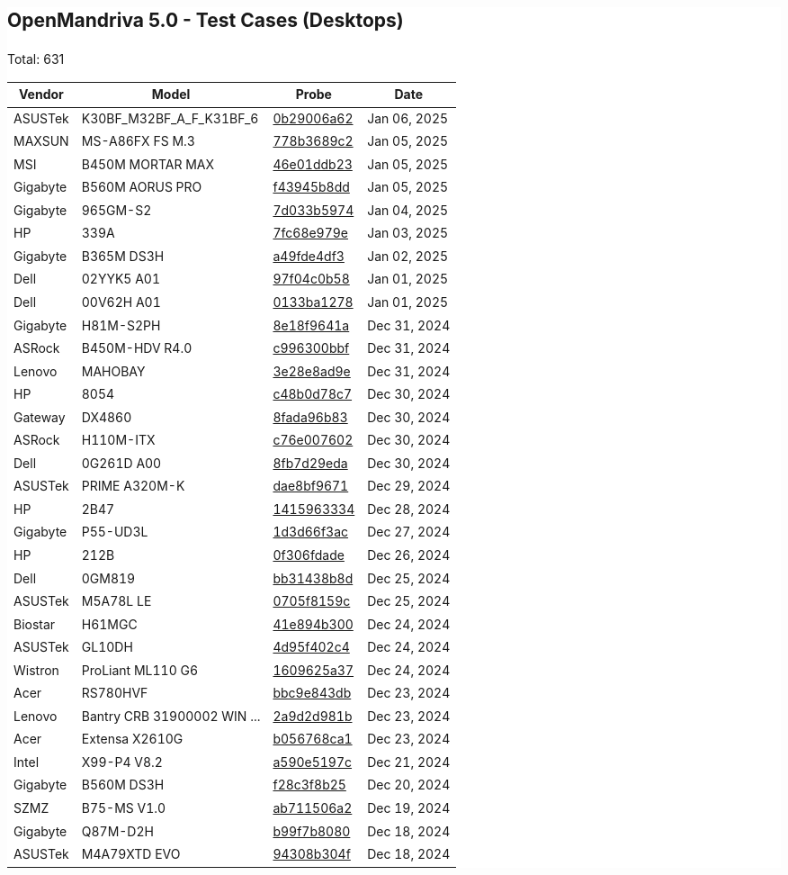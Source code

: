 OpenMandriva 5.0 - Test Cases (Desktops)
----------------------------------------

Total: 631

| Vendor        | Model                       | Probe                                                      | Date         |
|---------------|-----------------------------|------------------------------------------------------------|--------------|
| ASUSTek       | K30BF_M32BF_A_F_K31BF_6     | [0b29006a62](https://linux-hardware.org/?probe=0b29006a62) | Jan 06, 2025 |
| MAXSUN        | MS-A86FX FS M.3             | [778b3689c2](https://linux-hardware.org/?probe=778b3689c2) | Jan 05, 2025 |
| MSI           | B450M MORTAR MAX            | [46e01ddb23](https://linux-hardware.org/?probe=46e01ddb23) | Jan 05, 2025 |
| Gigabyte      | B560M AORUS PRO             | [f43945b8dd](https://linux-hardware.org/?probe=f43945b8dd) | Jan 05, 2025 |
| Gigabyte      | 965GM-S2                    | [7d033b5974](https://linux-hardware.org/?probe=7d033b5974) | Jan 04, 2025 |
| HP            | 339A                        | [7fc68e979e](https://linux-hardware.org/?probe=7fc68e979e) | Jan 03, 2025 |
| Gigabyte      | B365M DS3H                  | [a49fde4df3](https://linux-hardware.org/?probe=a49fde4df3) | Jan 02, 2025 |
| Dell          | 02YYK5 A01                  | [97f04c0b58](https://linux-hardware.org/?probe=97f04c0b58) | Jan 01, 2025 |
| Dell          | 00V62H A01                  | [0133ba1278](https://linux-hardware.org/?probe=0133ba1278) | Jan 01, 2025 |
| Gigabyte      | H81M-S2PH                   | [8e18f9641a](https://linux-hardware.org/?probe=8e18f9641a) | Dec 31, 2024 |
| ASRock        | B450M-HDV R4.0              | [c996300bbf](https://linux-hardware.org/?probe=c996300bbf) | Dec 31, 2024 |
| Lenovo        | MAHOBAY                     | [3e28e8ad9e](https://linux-hardware.org/?probe=3e28e8ad9e) | Dec 31, 2024 |
| HP            | 8054                        | [c48b0d78c7](https://linux-hardware.org/?probe=c48b0d78c7) | Dec 30, 2024 |
| Gateway       | DX4860                      | [8fada96b83](https://linux-hardware.org/?probe=8fada96b83) | Dec 30, 2024 |
| ASRock        | H110M-ITX                   | [c76e007602](https://linux-hardware.org/?probe=c76e007602) | Dec 30, 2024 |
| Dell          | 0G261D A00                  | [8fb7d29eda](https://linux-hardware.org/?probe=8fb7d29eda) | Dec 30, 2024 |
| ASUSTek       | PRIME A320M-K               | [dae8bf9671](https://linux-hardware.org/?probe=dae8bf9671) | Dec 29, 2024 |
| HP            | 2B47                        | [1415963334](https://linux-hardware.org/?probe=1415963334) | Dec 28, 2024 |
| Gigabyte      | P55-UD3L                    | [1d3d66f3ac](https://linux-hardware.org/?probe=1d3d66f3ac) | Dec 27, 2024 |
| HP            | 212B                        | [0f306fdade](https://linux-hardware.org/?probe=0f306fdade) | Dec 26, 2024 |
| Dell          | 0GM819                      | [bb31438b8d](https://linux-hardware.org/?probe=bb31438b8d) | Dec 25, 2024 |
| ASUSTek       | M5A78L LE                   | [0705f8159c](https://linux-hardware.org/?probe=0705f8159c) | Dec 25, 2024 |
| Biostar       | H61MGC                      | [41e894b300](https://linux-hardware.org/?probe=41e894b300) | Dec 24, 2024 |
| ASUSTek       | GL10DH                      | [4d95f402c4](https://linux-hardware.org/?probe=4d95f402c4) | Dec 24, 2024 |
| Wistron       | ProLiant ML110 G6           | [1609625a37](https://linux-hardware.org/?probe=1609625a37) | Dec 24, 2024 |
| Acer          | RS780HVF                    | [bbc9e843db](https://linux-hardware.org/?probe=bbc9e843db) | Dec 23, 2024 |
| Lenovo        | Bantry CRB 31900002 WIN ... | [2a9d2d981b](https://linux-hardware.org/?probe=2a9d2d981b) | Dec 23, 2024 |
| Acer          | Extensa X2610G              | [b056768ca1](https://linux-hardware.org/?probe=b056768ca1) | Dec 23, 2024 |
| Intel         | X99-P4 V8.2                 | [a590e5197c](https://linux-hardware.org/?probe=a590e5197c) | Dec 21, 2024 |
| Gigabyte      | B560M DS3H                  | [f28c3f8b25](https://linux-hardware.org/?probe=f28c3f8b25) | Dec 20, 2024 |
| SZMZ          | B75-MS V1.0                 | [ab711506a2](https://linux-hardware.org/?probe=ab711506a2) | Dec 19, 2024 |
| Gigabyte      | Q87M-D2H                    | [b99f7b8080](https://linux-hardware.org/?probe=b99f7b8080) | Dec 18, 2024 |
| ASUSTek       | M4A79XTD EVO                | [94308b304f](https://linux-hardware.org/?probe=94308b304f) | Dec 18, 2024 |